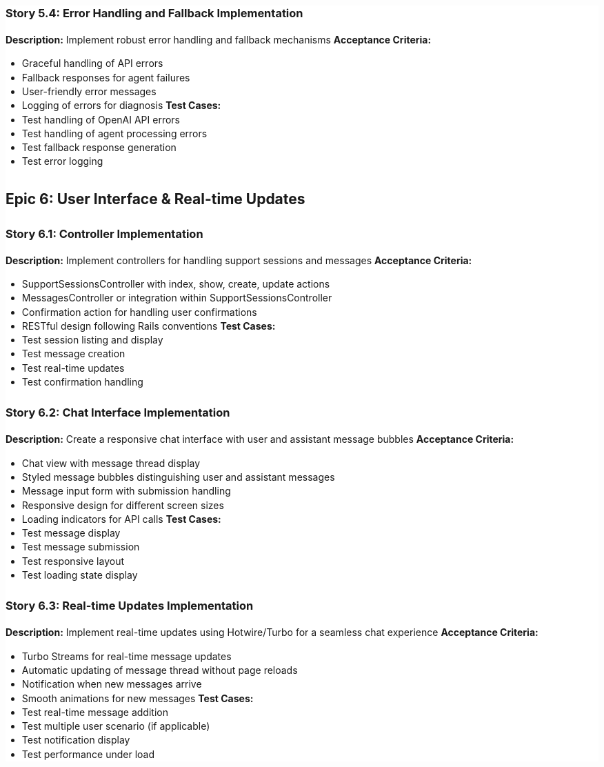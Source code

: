 ### Story 5.4: Error Handling and Fallback Implementation
**Description:** Implement robust error handling and fallback mechanisms
**Acceptance Criteria:**
- Graceful handling of API errors
- Fallback responses for agent failures
- User-friendly error messages
- Logging of errors for diagnosis
**Test Cases:**
- Test handling of OpenAI API errors
- Test handling of agent processing errors
- Test fallback response generation
- Test error logging

## Epic 6: User Interface & Real-time Updates

### Story 6.1: Controller Implementation
**Description:** Implement controllers for handling support sessions and messages
**Acceptance Criteria:**
- SupportSessionsController with index, show, create, update actions
- MessagesController or integration within SupportSessionsController
- Confirmation action for handling user confirmations
- RESTful design following Rails conventions
**Test Cases:**
- Test session listing and display
- Test message creation
- Test real-time updates
- Test confirmation handling

### Story 6.2: Chat Interface Implementation
**Description:** Create a responsive chat interface with user and assistant message bubbles
**Acceptance Criteria:**
- Chat view with message thread display
- Styled message bubbles distinguishing user and assistant messages
- Message input form with submission handling
- Responsive design for different screen sizes
- Loading indicators for API calls
**Test Cases:**
- Test message display
- Test message submission
- Test responsive layout
- Test loading state display

### Story 6.3: Real-time Updates Implementation
**Description:** Implement real-time updates using Hotwire/Turbo for a seamless chat experience
**Acceptance Criteria:**
- Turbo Streams for real-time message updates
- Automatic updating of message thread without page reloads
- Notification when new messages arrive
- Smooth animations for new messages
**Test Cases:**
- Test real-time message addition
- Test multiple user scenario (if applicable)
- Test notification display
- Test performance under load
